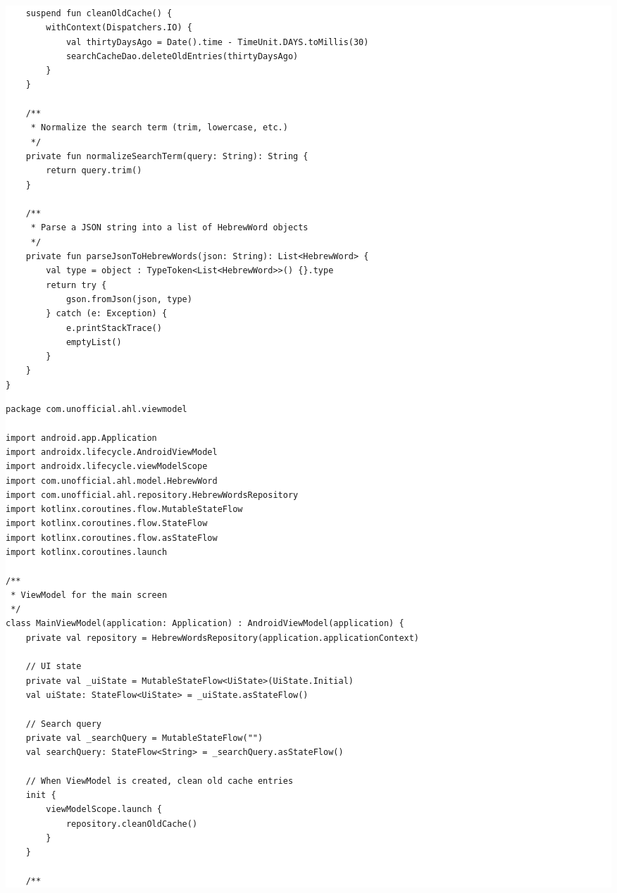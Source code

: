 ```plaintext
    suspend fun cleanOldCache() {
        withContext(Dispatchers.IO) {
            val thirtyDaysAgo = Date().time - TimeUnit.DAYS.toMillis(30)
            searchCacheDao.deleteOldEntries(thirtyDaysAgo)
        }
    }
    
    /**
     * Normalize the search term (trim, lowercase, etc.)
     */
    private fun normalizeSearchTerm(query: String): String {
        return query.trim()
    }
    
    /**
     * Parse a JSON string into a list of HebrewWord objects
     */
    private fun parseJsonToHebrewWords(json: String): List<HebrewWord> {
        val type = object : TypeToken<List<HebrewWord>>() {}.type
        return try {
            gson.fromJson(json, type)
        } catch (e: Exception) {
            e.printStackTrace()
            emptyList()
        }
    }
}
```

```plaintext
package com.unofficial.ahl.viewmodel

import android.app.Application
import androidx.lifecycle.AndroidViewModel
import androidx.lifecycle.viewModelScope
import com.unofficial.ahl.model.HebrewWord
import com.unofficial.ahl.repository.HebrewWordsRepository
import kotlinx.coroutines.flow.MutableStateFlow
import kotlinx.coroutines.flow.StateFlow
import kotlinx.coroutines.flow.asStateFlow
import kotlinx.coroutines.launch

/**
 * ViewModel for the main screen
 */
class MainViewModel(application: Application) : AndroidViewModel(application) {
    private val repository = HebrewWordsRepository(application.applicationContext)
    
    // UI state
    private val _uiState = MutableStateFlow<UiState>(UiState.Initial)
    val uiState: StateFlow<UiState> = _uiState.asStateFlow()
    
    // Search query
    private val _searchQuery = MutableStateFlow("")
    val searchQuery: StateFlow<String> = _searchQuery.asStateFlow()
    
    // When ViewModel is created, clean old cache entries
    init {
        viewModelScope.launch {
            repository.cleanOldCache()
        }
    }
    
    /**
```